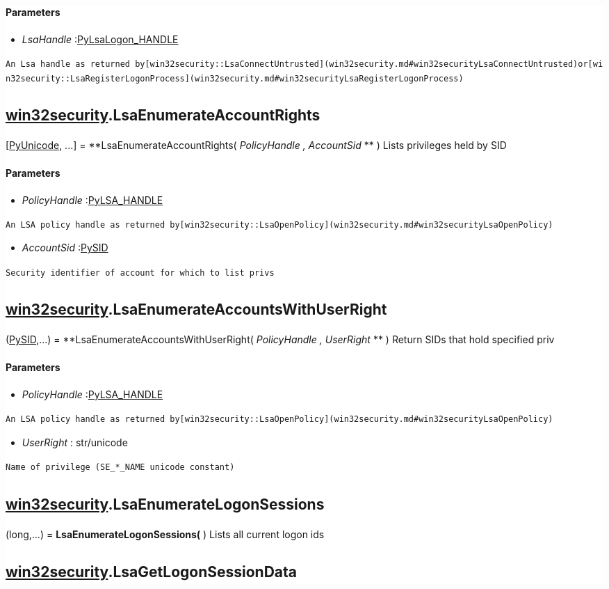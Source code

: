 #### Parameters


  -  *LsaHandle* :[PyLsaLogon_HANDLE](PyLsaLogon.md#PyLsaLogonHANDLE)

    An Lsa handle as returned by[win32security::LsaConnectUntrusted](win32security.md#win32securityLsaConnectUntrusted)or[win32security::LsaRegisterLogonProcess](win32security.md#win32securityLsaRegisterLogonProcess)

## [win32security](README.md#win32security).LsaEnumerateAccountRights

[[PyUnicode](README.md#PyUnicode), ...] = **LsaEnumerateAccountRights( *PolicyHandle*  *, AccountSid* ** )
Lists privileges held by SID

#### Parameters


  -  *PolicyHandle* :[PyLSA_HANDLE](PyLSA.md#PyLSAHANDLE)

    An LSA policy handle as returned by[win32security::LsaOpenPolicy](win32security.md#win32securityLsaOpenPolicy)

  -  *AccountSid* :[PySID](README.md#PySID)

    Security identifier of account for which to list privs

## [win32security](README.md#win32security).LsaEnumerateAccountsWithUserRight

([PySID](README.md#PySID),...) = **LsaEnumerateAccountsWithUserRight( *PolicyHandle*  *, UserRight* ** )
Return SIDs that hold specified priv

#### Parameters


  -  *PolicyHandle* :[PyLSA_HANDLE](PyLSA.md#PyLSAHANDLE)

    An LSA policy handle as returned by[win32security::LsaOpenPolicy](win32security.md#win32securityLsaOpenPolicy)

  -  *UserRight* : str/unicode

    Name of privilege (SE_*_NAME unicode constant)

## [win32security](README.md#win32security).LsaEnumerateLogonSessions

(long,...) = **LsaEnumerateLogonSessions(** )
Lists all current logon ids

## [win32security](README.md#win32security).LsaGetLogonSessionData
